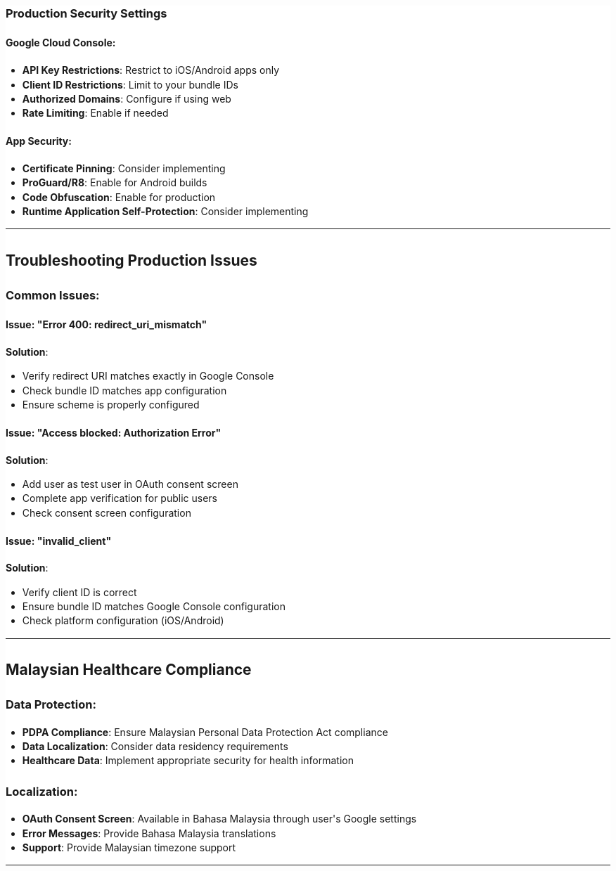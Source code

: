 ### Production Security Settings

#### Google Cloud Console:
- **API Key Restrictions**: Restrict to iOS/Android apps only
- **Client ID Restrictions**: Limit to your bundle IDs
- **Authorized Domains**: Configure if using web
- **Rate Limiting**: Enable if needed

#### App Security:
- **Certificate Pinning**: Consider implementing
- **ProGuard/R8**: Enable for Android builds
- **Code Obfuscation**: Enable for production
- **Runtime Application Self-Protection**: Consider implementing

---

## Troubleshooting Production Issues

### Common Issues:

#### Issue: "Error 400: redirect_uri_mismatch"
**Solution**:
- Verify redirect URI matches exactly in Google Console
- Check bundle ID matches app configuration
- Ensure scheme is properly configured

#### Issue: "Access blocked: Authorization Error"
**Solution**:
- Add user as test user in OAuth consent screen
- Complete app verification for public users
- Check consent screen configuration

#### Issue: "invalid_client"
**Solution**:
- Verify client ID is correct
- Ensure bundle ID matches Google Console configuration
- Check platform configuration (iOS/Android)

---

## Malaysian Healthcare Compliance

### Data Protection:
- **PDPA Compliance**: Ensure Malaysian Personal Data Protection Act compliance
- **Data Localization**: Consider data residency requirements
- **Healthcare Data**: Implement appropriate security for health information

### Localization:
- **OAuth Consent Screen**: Available in Bahasa Malaysia through user's Google settings
- **Error Messages**: Provide Bahasa Malaysia translations
- **Support**: Provide Malaysian timezone support

---